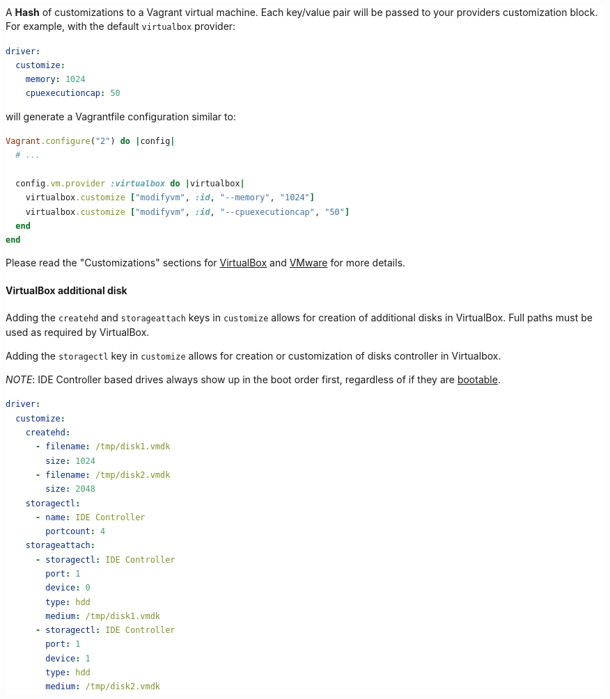 A **Hash** of customizations to a Vagrant virtual machine. Each key/value
pair will be passed to your providers customization block. For example, with
the default `virtualbox` provider:

```yaml
driver:
  customize:
    memory: 1024
    cpuexecutioncap: 50
```

will generate a Vagrantfile configuration similar to:

```ruby
Vagrant.configure("2") do |config|
  # ...

  config.vm.provider :virtualbox do |virtualbox|
    virtualbox.customize ["modifyvm", :id, "--memory", "1024"]
    virtualbox.customize ["modifyvm", :id, "--cpuexecutioncap", "50"]
  end
end
```

Please read the "Customizations" sections for [VirtualBox][vagrant_config_vbox]
and [VMware][vagrant_config_vmware] for more details.

#### VirtualBox additional disk

Adding the `createhd` and `storageattach` keys in `customize` allows for creation
of additional disks in VirtualBox. Full paths must be used as required by VirtualBox.

Adding the `storagectl` key in `customize` allows for creation or customization of
disks controller in Virtualbox.

*NOTE*: IDE Controller based drives always show up in the boot order first, regardless of if they
are [bootable][vbox_ide_boot].

```yaml
driver:
  customize:
    createhd:
      - filename: /tmp/disk1.vmdk
        size: 1024
      - filename: /tmp/disk2.vmdk
        size: 2048
    storagectl:
      - name: IDE Controller
        portcount: 4
    storageattach:
      - storagectl: IDE Controller
        port: 1
        device: 0
        type: hdd
        medium: /tmp/disk1.vmdk
      - storagectl: IDE Controller
        port: 1
        device: 1
        type: hdd
        medium: /tmp/disk2.vmdk
```


[bento]:                    https://github.com/chef/bento
[bento_org]:                https://portal.cloud.hashicorp.com/vagrant/discover/bento
[fusion_dl]:                https://www.vmware.com/products/desktop-hypervisor/workstation-and-fusion
[hyperv_about]:             https://learn.microsoft.com/virtualization/hyper-v-on-windows/about/
[parallels_dl]:             https://www.parallels.com/products/desktop/download/
[parallels_plugin]:         https://parallels.github.io/vagrant-parallels/docs/installation/
[vagrant_cachier]:          https://github.com/fgrehm/vagrant-cachier
[vagrant_cloud]:            https://app.vagrantup.com/boxes/search
[vagrant_config_vbox]:      https://github.com/hashicorp/vagrant/blob/main/website/content/docs/providers/virtualbox/configuration.mdx
[vagrant_config_vmware]:    https://github.com/hashicorp/vagrant/blob/main/website/content/docs/providers/vmware/configuration.mdx
[vagrant_default_provider]: https://github.com/hashicorp/vagrant/blob/main/website/content/docs/providers/default.mdx
[vagrant_machine_settings]: https://github.com/hashicorp/vagrant/blob/main/website/content/docs/vagrantfile/machine_settings.mdx
[vagrant_networking]:       https://github.com/hashicorp/vagrant/blob/main/website/content/docs/networking/basic_usage.mdx
[vagrant_providers]:        https://github.com/hashicorp/vagrant/blob/main/website/content/docs/providers/index.mdx
[vagrant_versioning]:       https://github.com/hashicorp/vagrant/blob/main/website/content/docs/boxes/versioning.mdx
[vbox_ide_boot]:            https://www.virtualbox.org/ticket/6979
[virtualbox_dl]:            https://www.virtualbox.org/wiki/Downloads
[vmware_plugin]:            https://github.com/hashicorp/vagrant/blob/main/website/content/docs/providers/vmware/index.mdx
[ws_dl]:                    https://www.vmware.com/products/desktop-hypervisor/workstation-and-fusion